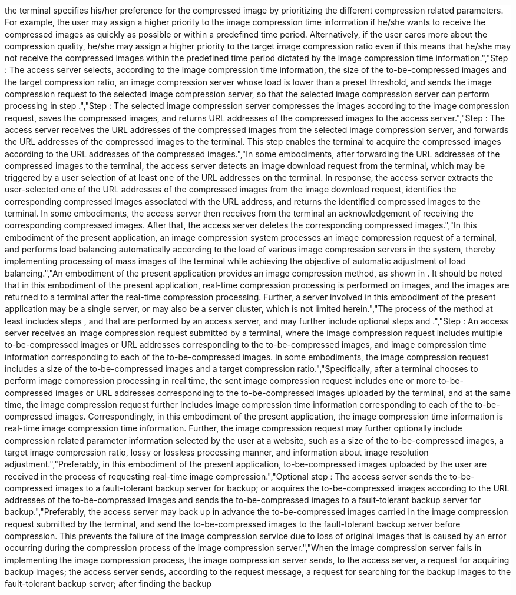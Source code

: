 the terminal specifies his\/her preference for the compressed image by prioritizing the different compression related parameters. For example, the user may assign a higher priority to the image compression time information if he\/she wants to receive the compressed images as quickly as possible or within a predefined time period. Alternatively, if the user cares more about the compression quality, he\/she may assign a higher priority to the target image compression ratio even if this means that he\/she may not receive the compressed images within the predefined time period dictated by the image compression time information.","Step : The access server selects, according to the image compression time information, the size of the to-be-compressed images and the target compression ratio, an image compression server whose load is lower than a preset threshold, and sends the image compression request to the selected image compression server, so that the selected image compression server can perform processing in step .","Step : The selected image compression server compresses the images according to the image compression request, saves the compressed images, and returns URL addresses of the compressed images to the access server.","Step : The access server receives the URL addresses of the compressed images from the selected image compression server, and forwards the URL addresses of the compressed images to the terminal. This step enables the terminal to acquire the compressed images according to the URL addresses of the compressed images.","In some embodiments, after forwarding the URL addresses of the compressed images to the terminal, the access server detects an image download request from the terminal, which may be triggered by a user selection of at least one of the URL addresses on the terminal. In response, the access server extracts the user-selected one of the URL addresses of the compressed images from the image download request, identifies the corresponding compressed images associated with the URL address, and returns the identified compressed images to the terminal. In some embodiments, the access server then receives from the terminal an acknowledgement of receiving the corresponding compressed images. After that, the access server deletes the corresponding compressed images.","In this embodiment of the present application, an image compression system processes an image compression request of a terminal, and performs load balancing automatically according to the load of various image compression servers in the system, thereby implementing processing of mass images of the terminal while achieving the objective of automatic adjustment of load balancing.","An embodiment of the present application provides an image compression method, as shown in . It should be noted that in this embodiment of the present application, real-time compression processing is performed on images, and the images are returned to a terminal after the real-time compression processing. Further, a server involved in this embodiment of the present application may be a single server, or may also be a server cluster, which is not limited herein.","The process of the method at least includes steps ,  and  that are performed by an access server, and may further include optional steps  and .","Step : An access server receives an image compression request submitted by a terminal, where the image compression request includes multiple to-be-compressed images or URL addresses corresponding to the to-be-compressed images, and image compression time information corresponding to each of the to-be-compressed images. In some embodiments, the image compression request includes a size of the to-be-compressed images and a target compression ratio.","Specifically, after a terminal chooses to perform image compression processing in real time, the sent image compression request includes one or more to-be-compressed images or URL addresses corresponding to the to-be-compressed images uploaded by the terminal, and at the same time, the image compression request further includes image compression time information corresponding to each of the to-be-compressed images. Correspondingly, in this embodiment of the present application, the image compression time information is real-time image compression time information. Further, the image compression request may further optionally include compression related parameter information selected by the user at a website, such as a size of the to-be-compressed images, a target image compression ratio, lossy or lossless processing manner, and information about image resolution adjustment.","Preferably, in this embodiment of the present application, to-be-compressed images uploaded by the user are received in the process of requesting real-time image compression.","Optional step : The access server sends the to-be-compressed images to a fault-tolerant backup server for backup; or acquires the to-be-compressed images according to the URL addresses of the to-be-compressed images and sends the to-be-compressed images to a fault-tolerant backup server for backup.","Preferably, the access server may back up in advance the to-be-compressed images carried in the image compression request submitted by the terminal, and send the to-be-compressed images to the fault-tolerant backup server before compression. This prevents the failure of the image compression service due to loss of original images that is caused by an error occurring during the compression process of the image compression server.","When the image compression server fails in implementing the image compression process, the image compression server sends, to the access server, a request for acquiring backup images; the access server sends, according to the request message, a request for searching for the backup images to the fault-tolerant backup server; after finding the backup